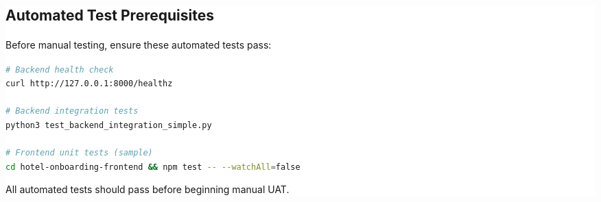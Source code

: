 ## Automated Test Prerequisites

Before manual testing, ensure these automated tests pass:

```bash
# Backend health check
curl http://127.0.0.1:8000/healthz

# Backend integration tests
python3 test_backend_integration_simple.py

# Frontend unit tests (sample)
cd hotel-onboarding-frontend && npm test -- --watchAll=false
```

All automated tests should pass before beginning manual UAT.
